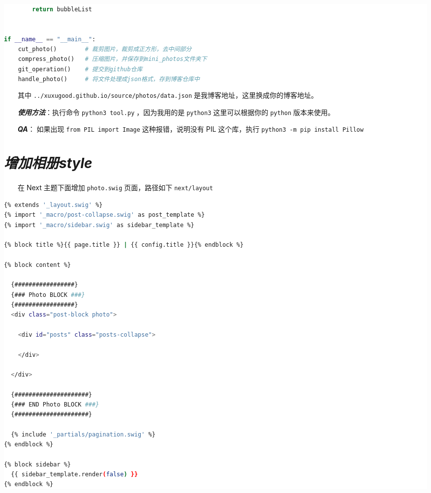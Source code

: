 ```Python
        return bubbleList


if __name__ == "__main__":
    cut_photo()        # 裁剪图片，裁剪成正方形，去中间部分
    compress_photo()   # 压缩图片，并保存到mini_photos文件夹下
    git_operation()    # 提交到github仓库
    handle_photo()     # 将文件处理成json格式，存到博客仓库中
```

&emsp;&emsp;其中 `../xuxugood.github.io/source/photos/data.json` 是我博客地址，这里换成你的博客地址。

&emsp;&emsp;***使用方法***：执行命令 `python3 tool.py` ，因为我用的是 `python3` 这里可以根据你的 `python` 版本来使用。

&emsp;&emsp;***QA***： 如果出现 `from PIL import Image` 这种报错，说明没有 PIL 这个库，执行 `python3 -m pip install Pillow`

# *增加相册style*

&emsp;&emsp;在 Next 主题下面增加 `photo.swig` 页面，路径如下 `next/layout`

```BASH
{% extends '_layout.swig' %}
{% import '_macro/post-collapse.swig' as post_template %}
{% import '_macro/sidebar.swig' as sidebar_template %}

{% block title %}{{ page.title }} | {{ config.title }}{% endblock %}

{% block content %}

  {#################}
  {### Photo BLOCK ###}
  {#################}
  <div class="post-block photo">

    <div id="posts" class="posts-collapse">

    </div>

  </div>

  {#####################}
  {### END Photo BLOCK ###}
  {#####################}

  {% include '_partials/pagination.swig' %}
{% endblock %}

{% block sidebar %}
  {{ sidebar_template.render(false) }}
{% endblock %}
```
